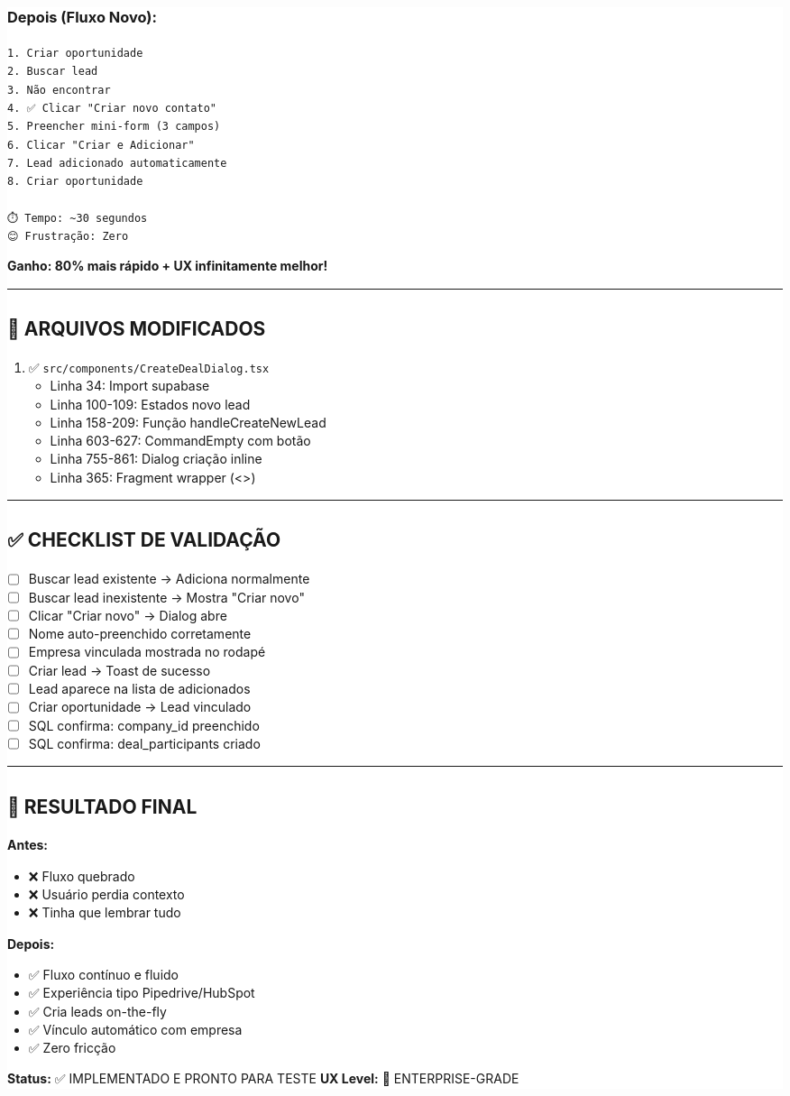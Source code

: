 ### **Depois (Fluxo Novo):**
```
1. Criar oportunidade
2. Buscar lead
3. Não encontrar
4. ✅ Clicar "Criar novo contato"
5. Preencher mini-form (3 campos)
6. Clicar "Criar e Adicionar"
7. Lead adicionado automaticamente
8. Criar oportunidade

⏱️ Tempo: ~30 segundos
😊 Frustração: Zero
```

**Ganho: 80% mais rápido + UX infinitamente melhor!**

---

## 🔧 ARQUIVOS MODIFICADOS

1. ✅ `src/components/CreateDealDialog.tsx`
   - Linha 34: Import supabase
   - Linha 100-109: Estados novo lead
   - Linha 158-209: Função handleCreateNewLead
   - Linha 603-627: CommandEmpty com botão
   - Linha 755-861: Dialog criação inline
   - Linha 365: Fragment wrapper (<>)

---

## ✅ CHECKLIST DE VALIDAÇÃO

- [ ] Buscar lead existente → Adiciona normalmente
- [ ] Buscar lead inexistente → Mostra "Criar novo"
- [ ] Clicar "Criar novo" → Dialog abre
- [ ] Nome auto-preenchido corretamente
- [ ] Empresa vinculada mostrada no rodapé
- [ ] Criar lead → Toast de sucesso
- [ ] Lead aparece na lista de adicionados
- [ ] Criar oportunidade → Lead vinculado
- [ ] SQL confirma: company_id preenchido
- [ ] SQL confirma: deal_participants criado

---

## 🎉 RESULTADO FINAL

**Antes:**
- ❌ Fluxo quebrado
- ❌ Usuário perdia contexto
- ❌ Tinha que lembrar tudo

**Depois:**
- ✅ Fluxo contínuo e fluido
- ✅ Experiência tipo Pipedrive/HubSpot
- ✅ Cria leads on-the-fly
- ✅ Vínculo automático com empresa
- ✅ Zero fricção

**Status:** ✅ IMPLEMENTADO E PRONTO PARA TESTE
**UX Level:** 🚀 ENTERPRISE-GRADE
